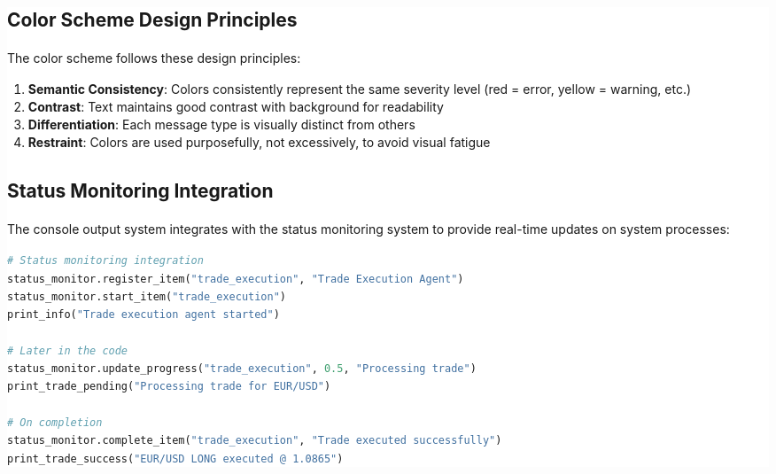 ## Color Scheme Design Principles

The color scheme follows these design principles:

1. **Semantic Consistency**: Colors consistently represent the same severity level (red = error, yellow = warning, etc.)
2. **Contrast**: Text maintains good contrast with background for readability
3. **Differentiation**: Each message type is visually distinct from others
4. **Restraint**: Colors are used purposefully, not excessively, to avoid visual fatigue

## Status Monitoring Integration

The console output system integrates with the status monitoring system to provide real-time updates on system processes:

```python
# Status monitoring integration
status_monitor.register_item("trade_execution", "Trade Execution Agent")
status_monitor.start_item("trade_execution")
print_info("Trade execution agent started")

# Later in the code
status_monitor.update_progress("trade_execution", 0.5, "Processing trade")
print_trade_pending("Processing trade for EUR/USD")

# On completion
status_monitor.complete_item("trade_execution", "Trade executed successfully")
print_trade_success("EUR/USD LONG executed @ 1.0865")
```